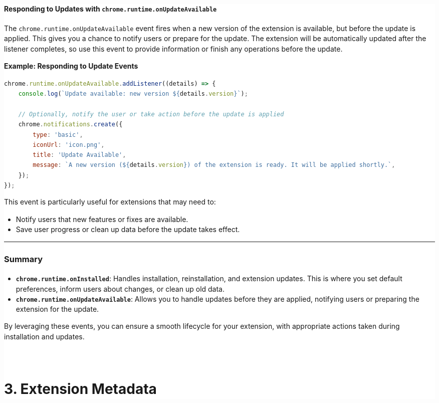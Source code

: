 
#### **Responding to Updates with `chrome.runtime.onUpdateAvailable`**

The `chrome.runtime.onUpdateAvailable` event fires when a new version of the extension is available, but before the update is applied. This gives you a chance to notify users or prepare for the update. The extension will be automatically updated after the listener completes, so use this event to provide information or finish any operations before the update.

**Example: Responding to Update Events**
```javascript
chrome.runtime.onUpdateAvailable.addListener((details) => {
    console.log(`Update available: new version ${details.version}`);
    
    // Optionally, notify the user or take action before the update is applied
    chrome.notifications.create({
        type: 'basic',
        iconUrl: 'icon.png',
        title: 'Update Available',
        message: `A new version (${details.version}) of the extension is ready. It will be applied shortly.`,
    });
});
```

This event is particularly useful for extensions that may need to:
- Notify users that new features or fixes are available.
- Save user progress or clean up data before the update takes effect.

---

### Summary

- **`chrome.runtime.onInstalled`**: Handles installation, reinstallation, and extension updates. This is where you set default preferences, inform users about changes, or clean up old data.
- **`chrome.runtime.onUpdateAvailable`**: Allows you to handle updates before they are applied, notifying users or preparing the extension for the update.

By leveraging these events, you can ensure a smooth lifecycle for your extension, with appropriate actions taken during installation and updates.


<br>


















# 3. **Extension Metadata**
